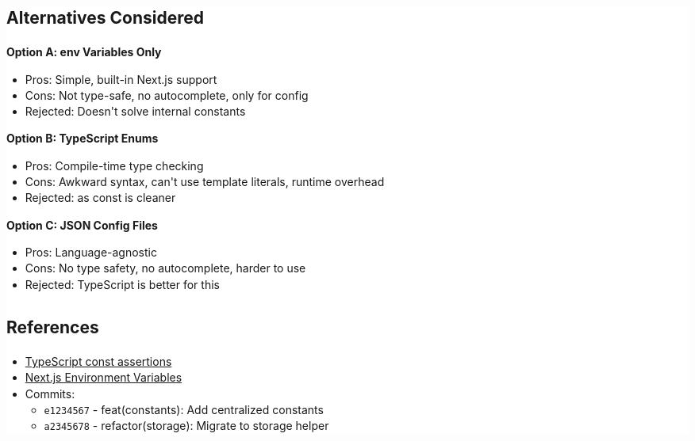 
## Alternatives Considered

**Option A: env Variables Only**
- Pros: Simple, built-in Next.js support
- Cons: Not type-safe, no autocomplete, only for config
- Rejected: Doesn't solve internal constants

**Option B: TypeScript Enums**
- Pros: Compile-time type checking
- Cons: Awkward syntax, can't use template literals, runtime overhead
- Rejected: as const is cleaner

**Option C: JSON Config Files**
- Pros: Language-agnostic
- Cons: No type safety, no autocomplete, harder to use
- Rejected: TypeScript is better for this

## References

- [TypeScript const assertions](https://www.typescriptlang.org/docs/handbook/release-notes/typescript-3-4.html#const-assertions)
- [Next.js Environment Variables](https://nextjs.org/docs/app/building-your-application/configuring/environment-variables)
- Commits:
  - `e1234567` - feat(constants): Add centralized constants
  - `a2345678` - refactor(storage): Migrate to storage helper
